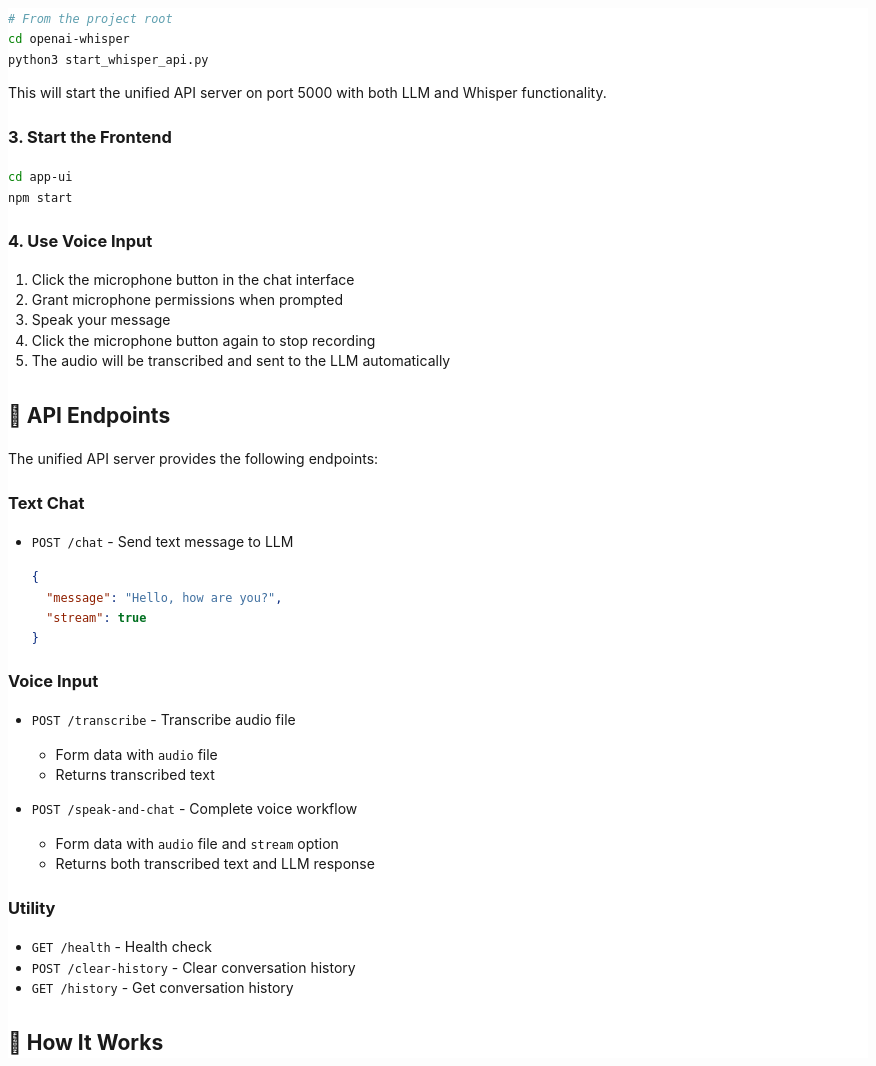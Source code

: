 ```bash
# From the project root
cd openai-whisper
python3 start_whisper_api.py
```

This will start the unified API server on port 5000 with both LLM and Whisper functionality.

### 3. Start the Frontend

```bash
cd app-ui
npm start
```

### 4. Use Voice Input

1. Click the microphone button in the chat interface
2. Grant microphone permissions when prompted
3. Speak your message
4. Click the microphone button again to stop recording
5. The audio will be transcribed and sent to the LLM automatically

## 🔧 API Endpoints

The unified API server provides the following endpoints:

### Text Chat

- `POST /chat` - Send text message to LLM
  ```json
  {
    "message": "Hello, how are you?",
    "stream": true
  }
  ```

### Voice Input

- `POST /transcribe` - Transcribe audio file

  - Form data with `audio` file
  - Returns transcribed text

- `POST /speak-and-chat` - Complete voice workflow
  - Form data with `audio` file and `stream` option
  - Returns both transcribed text and LLM response

### Utility

- `GET /health` - Health check
- `POST /clear-history` - Clear conversation history
- `GET /history` - Get conversation history

## 🎯 How It Works

